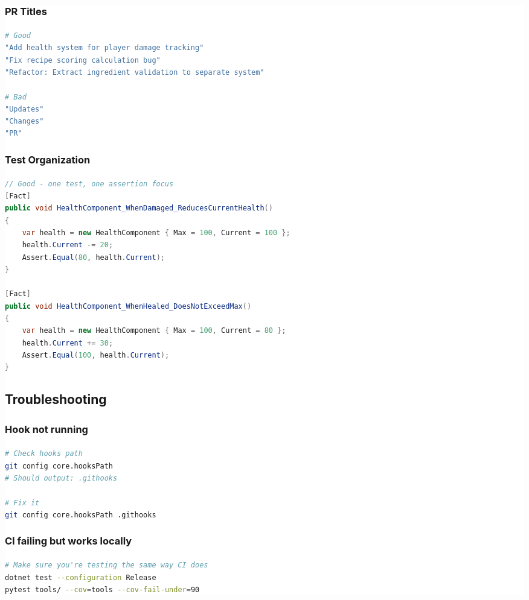 ### PR Titles
```bash
# Good
"Add health system for player damage tracking"
"Fix recipe scoring calculation bug"
"Refactor: Extract ingredient validation to separate system"

# Bad
"Updates"
"Changes"
"PR"
```

### Test Organization
```csharp
// Good - one test, one assertion focus
[Fact]
public void HealthComponent_WhenDamaged_ReducesCurrentHealth()
{
    var health = new HealthComponent { Max = 100, Current = 100 };
    health.Current -= 20;
    Assert.Equal(80, health.Current);
}

[Fact]
public void HealthComponent_WhenHealed_DoesNotExceedMax()
{
    var health = new HealthComponent { Max = 100, Current = 80 };
    health.Current += 30;
    Assert.Equal(100, health.Current);
}
```

## Troubleshooting

### Hook not running
```bash
# Check hooks path
git config core.hooksPath
# Should output: .githooks

# Fix it
git config core.hooksPath .githooks
```

### CI failing but works locally
```bash
# Make sure you're testing the same way CI does
dotnet test --configuration Release
pytest tools/ --cov=tools --cov-fail-under=90
```
